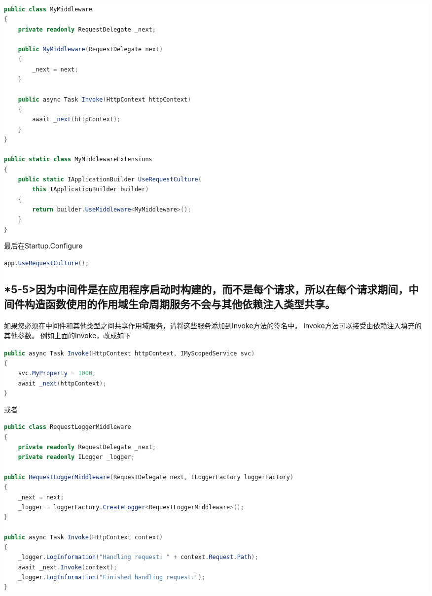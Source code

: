 ```C#
public class MyMiddleware
{
    private readonly RequestDelegate _next;

	public MyMiddleware(RequestDelegate next)
	{
	    _next = next;
	}

	public async Task Invoke(HttpContext httpContext)
	{
	    await _next(httpContext);
	}
}

public static class MyMiddlewareExtensions
{
	public static IApplicationBuilder UseRequestCulture(
		this IApplicationBuilder builder)
	{
		return builder.UseMiddleware<MyMiddleware>();
	}
}
```

最后在Startup.Configure

```C#
app.UseRequestCulture();
```

## *5-5>因为中间件是在应用程序启动时构建的，而不是每个请求，所以在每个请求期间，中间件构造函数使用的作用域生命周期服务不会与其他依赖注入类型共享。 

如果您必须在中间件和其他类型之间共享作用域服务，请将这些服务添加到Invoke方法的签名中。 Invoke方法可以接受由依赖注入填充的其他参数。
例如上面的Invoke，改成如下

```C#
public async Task Invoke(HttpContext httpContext, IMyScopedService svc)
{
	svc.MyProperty = 1000;
	await _next(httpContext);
}
```

或者

```C#
public class RequestLoggerMiddleware
{
	private readonly RequestDelegate _next;
	private readonly ILogger _logger;

public RequestLoggerMiddleware(RequestDelegate next, ILoggerFactory loggerFactory)
{
	_next = next;
	_logger = loggerFactory.CreateLogger<RequestLoggerMiddleware>();
}

public async Task Invoke(HttpContext context)
{
	_logger.LogInformation("Handling request: " + context.Request.Path);
	await _next.Invoke(context);
	_logger.LogInformation("Finished handling request.");
}

```